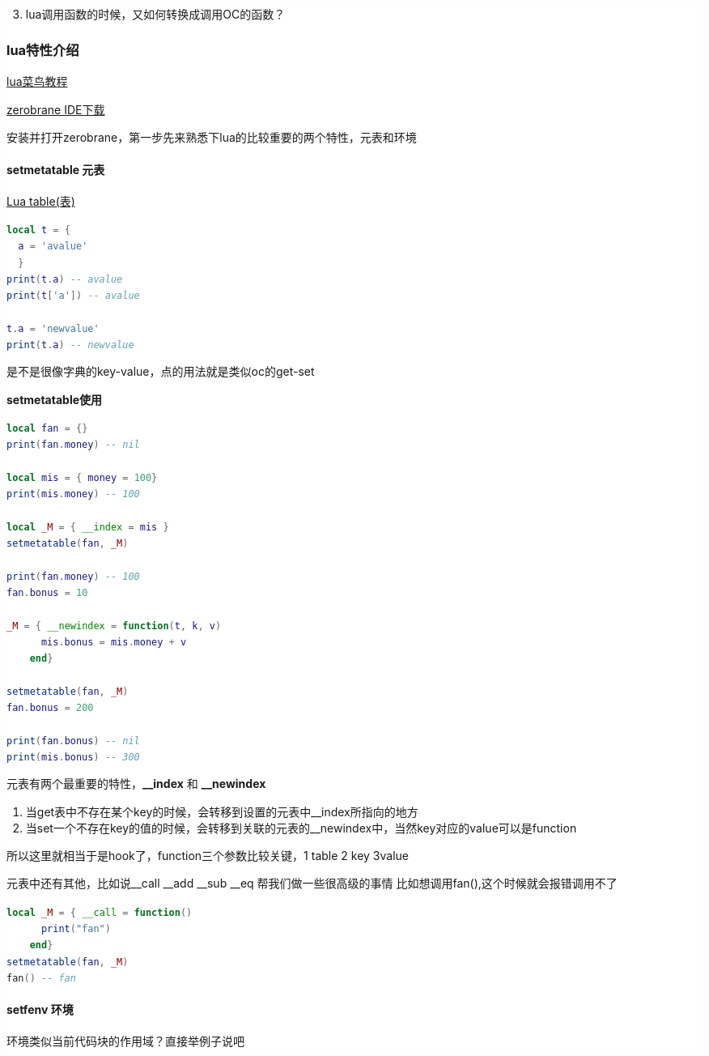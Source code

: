 3. lua调用函数的时候，又如何转换成调用OC的函数？

### lua特性介绍
[lua菜鸟教程](https://www.runoob.com/lua/lua-tutorial.html)

[zerobrane IDE下载](https://studio.zerobrane.com/doc-installation)

安装并打开zerobrane，第一步先来熟悉下lua的比较重要的两个特性，元表和环境

#### setmetatable 元表
[Lua table(表)](https://www.runoob.com/lua/lua-tables.html)
```lua
local t = {
  a = 'avalue'
  }
print(t.a) -- avalue
print(t['a']) -- avalue

t.a = 'newvalue'
print(t.a) -- newvalue
```
是不是很像字典的key-value，点的用法就是类似oc的get-set

**setmetatable使用**
```lua
local fan = {}
print(fan.money) -- nil

local mis = { money = 100}
print(mis.money) -- 100

local _M = { __index = mis }
setmetatable(fan, _M)

print(fan.money) -- 100
fan.bonus = 10

_M = { __newindex = function(t, k, v) 
      mis.bonus = mis.money + v
    end}

setmetatable(fan, _M)
fan.bonus = 200

print(fan.bonus) -- nil
print(mis.bonus) -- 300
```
元表有两个最重要的特性，**__index** 和 **__newindex**
1. 当get表中不存在某个key的时候，会转移到设置的元表中__index所指向的地方
2. 当set一个不存在key的值的时候，会转移到关联的元表的__newindex中，当然key对应的value可以是function

所以这里就相当于是hook了，function三个参数比较关键，1 table 2 key 3value

元表中还有其他，比如说__call __add __sub __eq 帮我们做一些很高级的事情
比如想调用fan(),这个时候就会报错调用不了
```lua
local _M = { __call = function() 
      print("fan")
    end}
setmetatable(fan, _M)
fan() -- fan
```
#### setfenv 环境
环境类似当前代码块的作用域？直接举例子说吧
